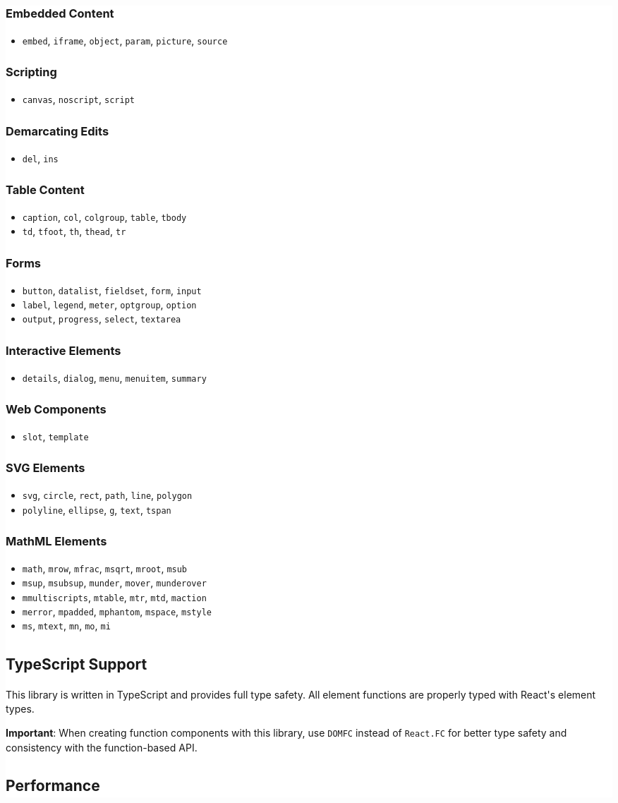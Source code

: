 ### Embedded Content

- `embed`, `iframe`, `object`, `param`, `picture`, `source`

### Scripting

- `canvas`, `noscript`, `script`

### Demarcating Edits

- `del`, `ins`

### Table Content

- `caption`, `col`, `colgroup`, `table`, `tbody`
- `td`, `tfoot`, `th`, `thead`, `tr`

### Forms

- `button`, `datalist`, `fieldset`, `form`, `input`
- `label`, `legend`, `meter`, `optgroup`, `option`
- `output`, `progress`, `select`, `textarea`

### Interactive Elements

- `details`, `dialog`, `menu`, `menuitem`, `summary`

### Web Components

- `slot`, `template`

### SVG Elements

- `svg`, `circle`, `rect`, `path`, `line`, `polygon`
- `polyline`, `ellipse`, `g`, `text`, `tspan`

### MathML Elements

- `math`, `mrow`, `mfrac`, `msqrt`, `mroot`, `msub`
- `msup`, `msubsup`, `munder`, `mover`, `munderover`
- `mmultiscripts`, `mtable`, `mtr`, `mtd`, `maction`
- `merror`, `mpadded`, `mphantom`, `mspace`, `mstyle`
- `ms`, `mtext`, `mn`, `mo`, `mi`

## TypeScript Support

This library is written in TypeScript and provides full type safety. All element functions are properly typed with React's element types.

**Important**: When creating function components with this library, use `DOMFC` instead of `React.FC` for better type safety and consistency with the function-based API.

## Performance
